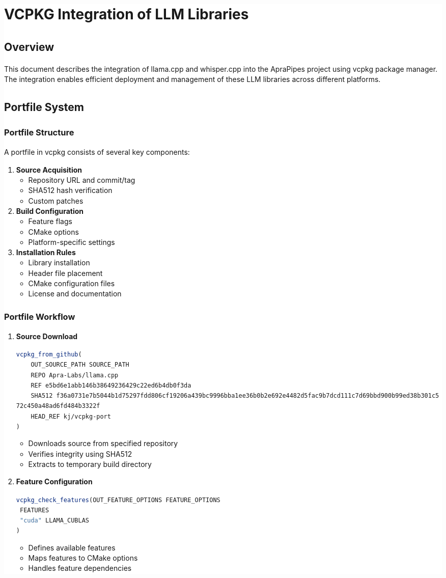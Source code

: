 # VCPKG Integration of LLM Libraries

## Overview
This document describes the integration of llama.cpp and whisper.cpp into the ApraPipes project using vcpkg package manager. The integration enables efficient deployment and management of these LLM libraries across different platforms.

## Portfile System

### Portfile Structure
A portfile in vcpkg consists of several key components:
1. **Source Acquisition**
   - Repository URL and commit/tag
   - SHA512 hash verification
   - Custom patches
2. **Build Configuration**
   - Feature flags
   - CMake options
   - Platform-specific settings
3. **Installation Rules**
   - Library installation
   - Header file placement
   - CMake configuration files
   - License and documentation

### Portfile Workflow
1. **Source Download**
   ```cmake
   vcpkg_from_github(
       OUT_SOURCE_PATH SOURCE_PATH
       REPO Apra-Labs/llama.cpp
       REF e5bd6e1abb146b38649236429c22ed6b4db0f3da
       SHA512 f36a0731e7b5044b1d75297fdd806cf19206a439bc9996bba1ee36b0b2e692e4482d5fac9b7dcd111c7d69bbd900b99ed38b301c572c450a48ad6fd484b3322f
       HEAD_REF kj/vcpkg-port
   )
   ```
   - Downloads source from specified repository
   - Verifies integrity using SHA512
   - Extracts to temporary build directory

2. **Feature Configuration**
   ```cmake
   vcpkg_check_features(OUT_FEATURE_OPTIONS FEATURE_OPTIONS
    FEATURES
    "cuda" LLAMA_CUBLAS
   )
   ```
   - Defines available features
   - Maps features to CMake options
   - Handles feature dependencies
